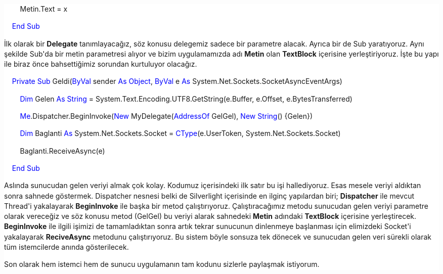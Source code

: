         Metin.Text = x

    <span style="color: blue;">End</span> <span
style="color: blue;">Sub</span>

İlk olarak bir **Delegate** tanımlayacağız, söz konusu delegemiz sadece
bir parametre alacak. Ayrıca bir de Sub yaratıyoruz. Aynı şekilde Sub'da
bir metin parametresi alıyor ve bizim uygulamamızda adı **Metin** olan
**TextBlock** içerisine yerleştiriyoruz. İşte bu yapı ile biraz önce
bahsettiğimiz sorundan kurtuluyor olacağız.

    <span style="color: blue;">Private</span> <span
style="color: blue;">Sub</span> Geldi(<span
style="color: blue;">ByVal</span> sender <span
style="color: blue;">As</span> <span style="color: blue;">Object</span>,
<span style="color: blue;">ByVal</span> e <span
style="color: blue;">As</span> System.Net.Sockets.SocketAsyncEventArgs)

        <span style="color: blue;">Dim</span> Gelen <span
style="color: blue;">As</span> <span style="color: blue;">String</span>
= System.Text.Encoding.UTF8.GetString(e.Buffer, e.Offset,
e.BytesTransferred)

        <span
style="color: blue;">Me</span>.Dispatcher.BeginInvoke(<span
style="color: blue;">New</span> MyDelegate(<span
style="color: blue;">AddressOf</span> GelGel), <span
style="color: blue;">New</span> <span
style="color: blue;">String</span>() {Gelen})

        <span style="color: blue;">Dim</span> Baglanti <span
style="color: blue;">As</span> System.Net.Sockets.Socket = <span
style="color: blue;">CType</span>(e.UserToken,
System.Net.Sockets.Socket)

        Baglanti.ReceiveAsync(e)

    <span style="color: blue;">End</span> <span
style="color: blue;">Sub</span>

Aslında sunucudan gelen veriyi almak çok kolay. Kodumuz içerisindeki ilk
satır bu işi hallediyoruz. Esas mesele veriyi aldıktan sonra sahnede
göstermek. Dispatcher nesnesi belki de Silverlight içerisinde en ilginç
yapılardan biri; **Dispatcher** ile mevcut Thread'i yakalayarak
**BeginInvoke** ile başka bir metod çalıştırıyoruz. Çalıştıracağımız
metodu sunucudan gelen veriyi parametre olarak vereceğiz ve söz konusu
metod (GelGel) bu veriyi alarak sahnedeki **Metin** adındaki
**TextBlock** içerisine yerleştirecek. **BeginInvoke** ile ilgili
işimizi de tamamladıktan sonra artık tekrar sunucunun dinlenmeye
başlanması için elimizdeki Socket'i yakalayarak **ReciveAsync** metodunu
çalıştırıyoruz. Bu sistem böyle sonsuza tek dönecek ve sunucudan gelen
veri sürekli olarak tüm istemcilerde anında gösterilecek.

Son olarak hem istemci hem de sunucu uygulamanın tam kodunu sizlerle
paylaşmak istiyorum.
